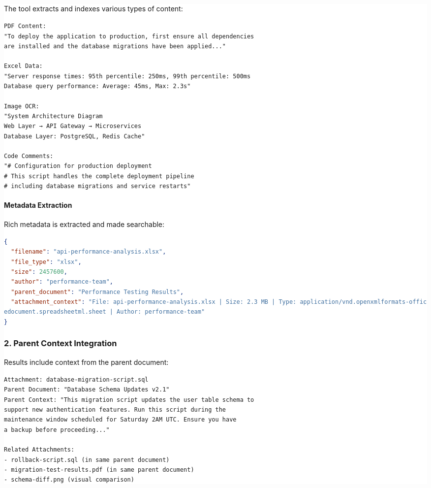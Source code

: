 The tool extracts and indexes various types of content:

```text
PDF Content:
"To deploy the application to production, first ensure all dependencies 
are installed and the database migrations have been applied..."

Excel Data:
"Server response times: 95th percentile: 250ms, 99th percentile: 500ms
Database query performance: Average: 45ms, Max: 2.3s"

Image OCR:
"System Architecture Diagram
Web Layer → API Gateway → Microservices
Database Layer: PostgreSQL, Redis Cache"

Code Comments:
"# Configuration for production deployment
# This script handles the complete deployment pipeline
# including database migrations and service restarts"
```

#### Metadata Extraction

Rich metadata is extracted and made searchable:

```json
{
  "filename": "api-performance-analysis.xlsx",
  "file_type": "xlsx",
  "size": 2457600,
  "author": "performance-team",
  "parent_document": "Performance Testing Results",
  "attachment_context": "File: api-performance-analysis.xlsx | Size: 2.3 MB | Type: application/vnd.openxmlformats-officedocument.spreadsheetml.sheet | Author: performance-team"
}
```

### 2. Parent Context Integration

Results include context from the parent document:

```text
Attachment: database-migration-script.sql
Parent Document: "Database Schema Updates v2.1"
Parent Context: "This migration script updates the user table schema to 
support new authentication features. Run this script during the 
maintenance window scheduled for Saturday 2AM UTC. Ensure you have 
a backup before proceeding..."

Related Attachments:
- rollback-script.sql (in same parent document)
- migration-test-results.pdf (in same parent document)
- schema-diff.png (visual comparison)
```
